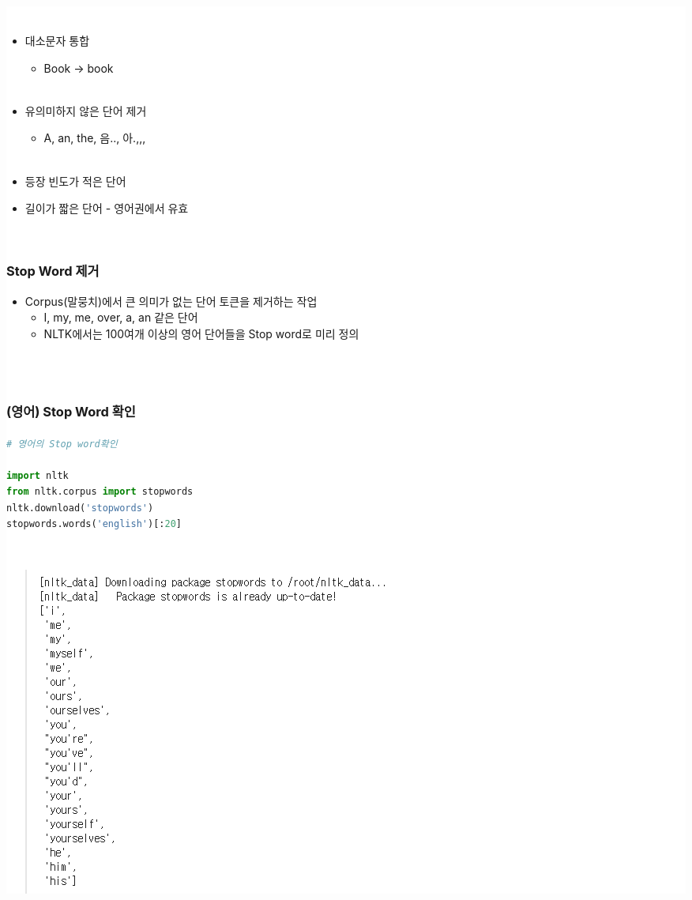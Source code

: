   <br>

- 대소문자 통합

  - Book -> book

  <br>

- 유의미하지 않은 단어 제거

  - A, an, the, 음.., 아.,,,

  <br>

- 등장 빈도가 적은 단어

- 길이가 짧은 단어 - 영어권에서 유효

<br>

### Stop Word 제거

- Corpus(말뭉치)에서 큰 의미가 없는 단어 토큰을 제거하는 작업
  - I, my, me, over, a, an 같은 단어
  - NLTK에서는 100여개 이상의 영어 단어들을  Stop word로 미리 정의

<br>

<br>

### (영어) Stop Word 확인

```python
# 영어의 Stop word확인

import nltk
from nltk.corpus import stopwords
nltk.download('stopwords')
stopwords.words('english')[:20]
```

<br>

> ![image-20200114155723651](images/image-20200114155723651.png)
